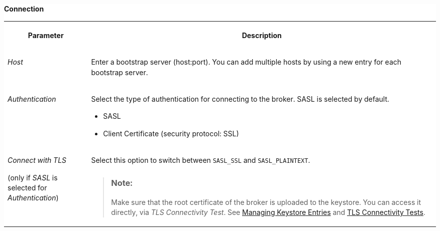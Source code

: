 **Connection**


<table>
<tr>
<th valign="top">

Parameter

</th>
<th valign="top">

Description

</th>
</tr>
<tr>
<td valign="top">

*Host*

</td>
<td valign="top">

Enter a bootstrap server \(host:port\). You can add multiple hosts by using a new entry for each bootstrap server.

</td>
</tr>
<tr>
<td valign="top">

*Authentication*

</td>
<td valign="top">

Select the type of authentication for connecting to the broker. SASL is selected by default.

-   SASL

-   Client Certificate \(security protocol: SSL\)




</td>
</tr>
<tr>
<td valign="top">

*Connect with TLS*

\(only if *SASL* is selected for *Authentication*\)

</td>
<td valign="top">

Select this option to switch between `SASL_SSL` and `SASL_PLAINTEXT`.

> ### Note:  
> Make sure that the root certificate of the broker is uploaded to the keystore. You can access it directly, via *TLS Connectivity Test*. See [Managing Keystore Entries](managing-keystore-entries-2dc8942.md) and [TLS Connectivity Tests](tls-connectivity-tests-03bbb5d.md).
